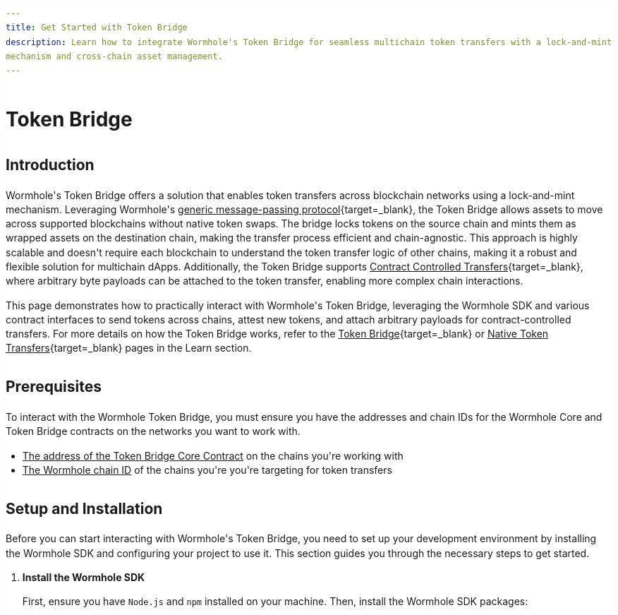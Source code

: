 ```yaml
---
title: Get Started with Token Bridge
description: Learn how to integrate Wormhole's Token Bridge for seamless multichain token transfers with a lock-and-mint mechanism and cross-chain asset management.
---
```


# Token Bridge

## Introduction
 
Wormhole's Token Bridge offers a solution that enables token transfers across blockchain networks using a lock-and-mint mechanism. Leveraging Wormhole's [generic message-passing protocol](/docs/learn/fundamentals/introduction/){target=\_blank}, the Token Bridge allows assets to move across supported blockchains without native token swaps. The bridge locks tokens on the source chain and mints them as wrapped assets on the destination chain, making the transfer process efficient and chain-agnostic. This approach is highly scalable and doesn't require each blockchain to understand the token transfer logic of other chains, making it a robust and flexible solution for multichain dApps. Additionally, the Token Bridge supports [Contract Controlled Transfers](/docs/learn/infrastructure/vaas/#token-transfer-with-message){target=\_blank}, where arbitrary byte payloads can be attached to the token transfer, enabling more complex chain interactions.

This page demonstrates how to practically interact with Wormhole's Token Bridge, leveraging the Wormhole SDK and various contract interfaces to send tokens across chains, attest new tokens, and attach arbitrary payloads for contract-controlled transfers. For more details on how the Token Bridge works, refer to the [Token Bridge](/docs/learn/messaging/token-bridge/){target=\_blank} or [Native Token Transfers](/docs/learn/messaging/native-token-transfers/overview/#token-bridge){target=\_blank} pages in the Learn section.

## Prerequisites

To interact with the Wormhole Token Bridge, you must ensure you have the addresses and chain IDs for the Wormhole Core and Token Bridge contracts on the networks you want to work with.

- [The address of the Token Bridge Core Contract](/docs/build/reference/contract-addresses/#token-bridge) on the chains you're working with
- [The Wormhole chain ID](/docs/build/reference/chain-ids/) of the chains you're you're targeting for token transfers

## Setup and Installation

Before you can start interacting with Wormhole's Token Bridge, you need to set up your development environment by installing the Wormhole SDK and configuring your project to use it. This section guides you through the necessary steps to get started.

1. **Install the Wormhole SDK** 
 
    First, ensure you have `Node.js` and `npm` installed on your machine. Then, install the Wormhole SDK packages:
